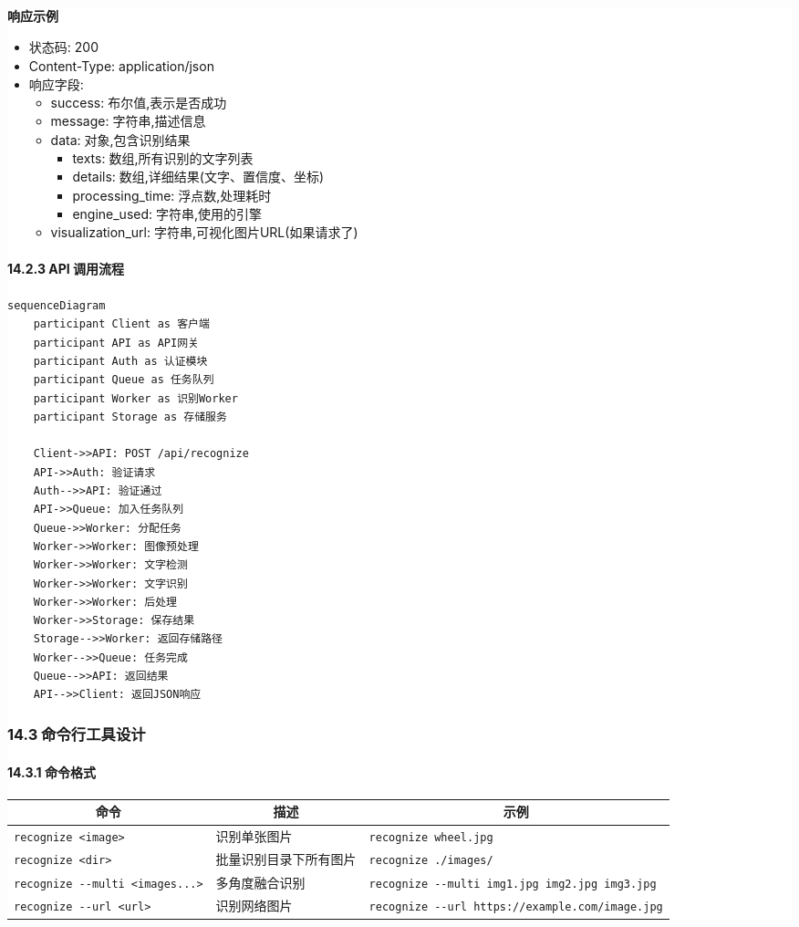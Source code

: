 **响应示例**
- 状态码: 200
- Content-Type: application/json
- 响应字段:
  - success: 布尔值,表示是否成功
  - message: 字符串,描述信息
  - data: 对象,包含识别结果
    - texts: 数组,所有识别的文字列表
    - details: 数组,详细结果(文字、置信度、坐标)
    - processing_time: 浮点数,处理耗时
    - engine_used: 字符串,使用的引擎
  - visualization_url: 字符串,可视化图片URL(如果请求了)

#### 14.2.3 API 调用流程

```mermaid
sequenceDiagram
    participant Client as 客户端
    participant API as API网关
    participant Auth as 认证模块
    participant Queue as 任务队列
    participant Worker as 识别Worker
    participant Storage as 存储服务
    
    Client->>API: POST /api/recognize
    API->>Auth: 验证请求
    Auth-->>API: 验证通过
    API->>Queue: 加入任务队列
    Queue->>Worker: 分配任务
    Worker->>Worker: 图像预处理
    Worker->>Worker: 文字检测
    Worker->>Worker: 文字识别
    Worker->>Worker: 后处理
    Worker->>Storage: 保存结果
    Storage-->>Worker: 返回存储路径
    Worker-->>Queue: 任务完成
    Queue-->>API: 返回结果
    API-->>Client: 返回JSON响应
```

### 14.3 命令行工具设计

#### 14.3.1 命令格式

| 命令 | 描述 | 示例 |
|------|------|------|
| `recognize <image>` | 识别单张图片 | `recognize wheel.jpg` |
| `recognize <dir>` | 批量识别目录下所有图片 | `recognize ./images/` |
| `recognize --multi <images...>` | 多角度融合识别 | `recognize --multi img1.jpg img2.jpg img3.jpg` |
| `recognize --url <url>` | 识别网络图片 | `recognize --url https://example.com/image.jpg` |
